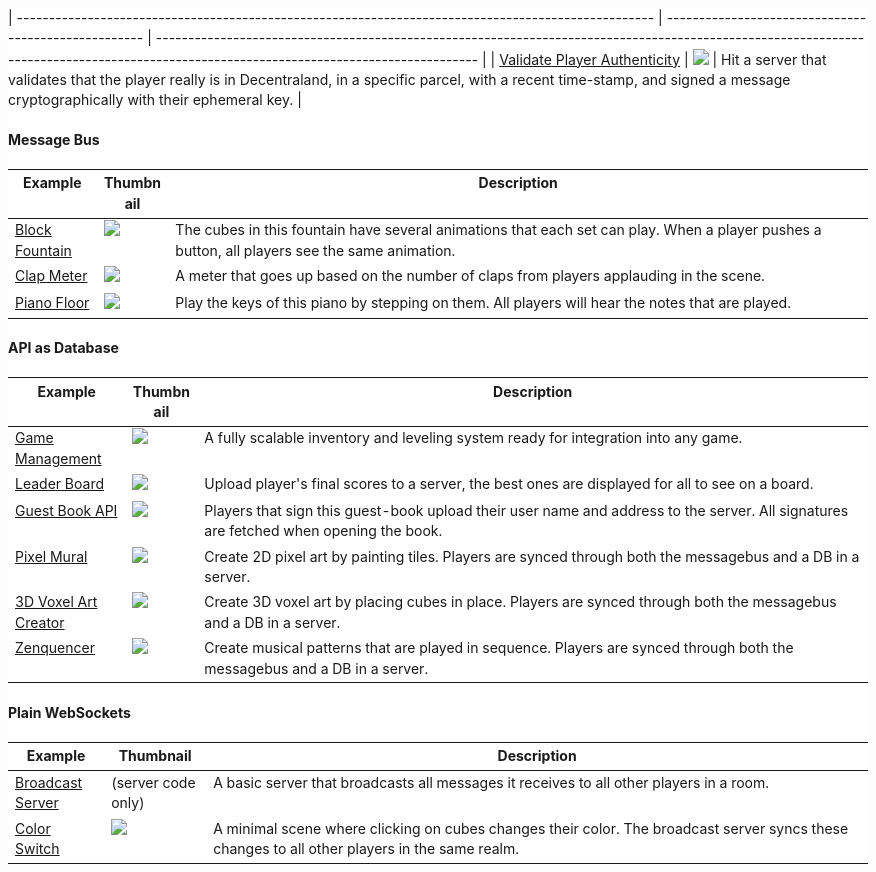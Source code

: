 | --------------------------------------------------------------------------------------------------- | ---------------------------------------------------- | --------------------------------------------------------------------------------------------------------------------------------------------------------------------------------------- |
| [Validate Player Authenticity](https://github.com/decentraland-scenes/validate-player-authenticity) | <img src="screenshots/signed-fetch.png" width="200"> | Hit a server that validates that the player really is in Decentraland, in a specific parcel, with a recent time-stamp, and signed a message cryptographically with their ephemeral key. |

#### Message Bus

| Example                                                                         | Thumbnail                                           | Description                                                                                                                                   |
| ------------------------------------------------------------------------------- | --------------------------------------------------- | --------------------------------------------------------------------------------------------------------------------------------------------- |
| [Block Fountain](https://github.com/decentraland-scenes/Block-Fountain)         | <img src="screenshots/fountain.png" width="200">    | The cubes in this fountain have several animations that each set can play. When a player pushes a button, all players see the same animation. |
| [Clap Meter](https://github.com/decentraland-scenes/clap-meter)                 | <img src="screenshots/clap-meter.gif" width="200">  | A meter that goes up based on the number of claps from players applauding in the scene.                                                       |
| [Piano Floor](https://github.com/decentraland-scenes/piano-floor-example-scene) | <img src="screenshots/piano-floor.gif" width="200"> | Play the keys of this piano by stepping on them. All players will hear the notes that are played.                                             |

#### API as Database

| Example                                                                          | Thumbnail                                               | Description                                                                                                                           |
| -------------------------------------------------------------------------------- | ------------------------------------------------------- | ------------------------------------------------------------------------------------------------------------------------------------- |
| [Game Management](https://github.com/Vroomway/game-management.git)               | <img src="screenshots/game-management.PNG" width="200"> | A fully scalable inventory and leveling system ready for integration into any game.                                                   |
| [Leader Board](https://github.com/decentraland-scenes/Leader-Board)              | <img src="screenshots/leaderboard.png" width="200">     | Upload player's final scores to a server, the best ones are displayed for all to see on a board.                                      |
| [Guest Book API](https://github.com/decentraland-scenes/Guest-Book-API)          | <img src="screenshots/guestbook.png" width="200">       | Players that sign this guest-book upload their user name and address to the server. All signatures are fetched when opening the book. |
| [Pixel Mural](https://github.com/decentraland-scenes/mural-example-scene)        | <img src="screenshots/mural.png" width="200">           | Create 2D pixel art by painting tiles. Players are synced through both the messagebus and a DB in a server.                           |
| [3D Voxel Art Creator](https://github.com/decentraland-scenes/voxel-art-creator) | <img src="screenshots/voxel.png" width="200">           | Create 3D voxel art by placing cubes in place. Players are synced through both the messagebus and a DB in a server.                   |
| [Zenquencer](https://github.com/decentraland-scenes/Zenquencer)                  | <img src="screenshots/zenquencer.gif" width="200">      | Create musical patterns that are played in sequence. Players are synced through both the messagebus and a DB in a server.             |

#### Plain WebSockets

| Example                                                                           | Thumbnail                                        | Description                                                                                                                                                                                   |
| --------------------------------------------------------------------------------- | ------------------------------------------------ | --------------------------------------------------------------------------------------------------------------------------------------------------------------------------------------------- |
| [Broadcast Server](https://github.com/decentraland-scenes/ws-broadcast)           | (server code only)                               | A basic server that broadcasts all messages it receives to all other players in a room.                                                                                                       |
| [Color Switch](https://github.com/decentraland-scenes/ws-example)                 | <img src="screenshots/ws-basic.png" width="200"> | A minimal scene where clicking on cubes changes their color. The broadcast server syncs these changes to all other players in the same realm.                                                 |